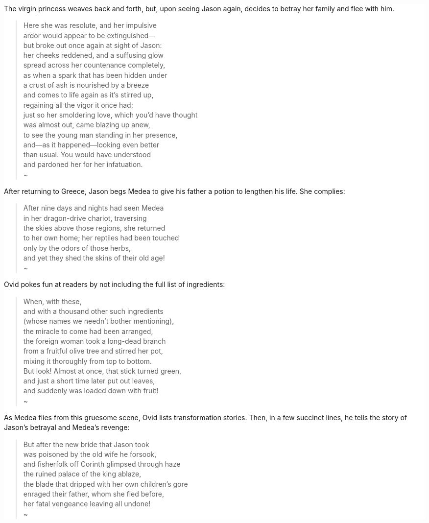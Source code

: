 The virgin princess weaves back and forth, but, upon seeing Jason again, decides to betray her family and flee with him.

> Here she was resolute, and her impulsive  
> ardor would appear to be extinguished—  
> but broke out once again at sight of Jason:  
> her cheeks reddened, and a suffusing glow  
> spread across her countenance completely,  
> as when a spark that has been hidden under  
> a crust of ash is nourished by a breeze  
> and comes to life again as it’s stirred up,  
> regaining all the vigor it once had;  
> just so her smoldering love, which you’d have thought  
> was almost out, came blazing up anew,  
> to see the young man standing in her presence,  
> and—as it happened—looking even better  
> than usual. You would have understood  
> and pardoned her for her infatuation.  
> \~

After returning to Greece, Jason begs Medea to give his father a potion to lengthen his life. She complies:

> After nine days and nights had seen Medea  
> in her dragon-drive chariot, traversing  
> the skies above those regions, she returned  
> to her own home; her reptiles had been touched  
> only by the odors of those herbs,  
> and yet they shed the skins of their old age!  
> \~

Ovid pokes fun at readers by not including the full list of ingredients:

> When, with these,  
> and with a thousand other such ingredients  
> (whose names we needn’t bother mentioning),  
> the miracle to come had been arranged,  
> the foreign woman took a long-dead branch  
> from a fruitful olive tree and stirred her pot,  
> mixing it thoroughly from top to bottom.  
> But look! Almost at once, that stick turned green,  
> and just a short time later put out leaves,  
> and suddenly was loaded down with fruit!  
> \~

As Medea flies from this gruesome scene, Ovid lists transformation stories. Then, in a few succinct lines, he tells the story of Jason’s betrayal and Medea’s revenge:

> But after the new bride that Jason took  
> was poisoned by the old wife he forsook,  
> and fisherfolk off Corinth glimpsed through haze  
> the ruined palace of the king ablaze,  
> the blade that dripped with her own children’s gore  
> enraged their father, whom she fled before,  
> her fatal vengeance leaving all undone!  
> \~
